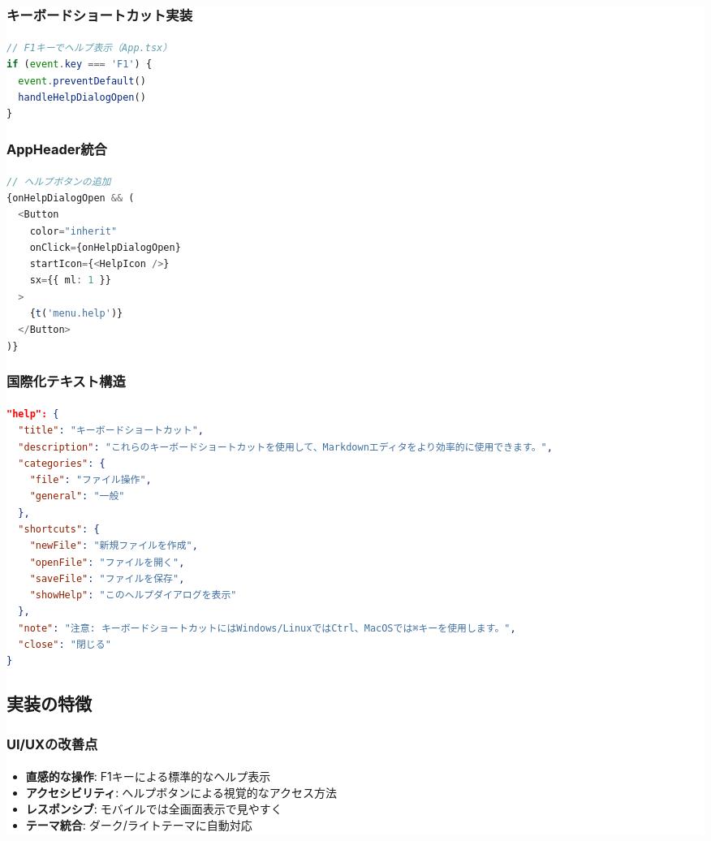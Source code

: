 ### キーボードショートカット実装
```typescript
// F1キーでヘルプ表示（App.tsx）
if (event.key === 'F1') {
  event.preventDefault()
  handleHelpDialogOpen()
}
```

### AppHeader統合
```typescript
// ヘルプボタンの追加
{onHelpDialogOpen && (
  <Button
    color="inherit"
    onClick={onHelpDialogOpen}
    startIcon={<HelpIcon />}
    sx={{ ml: 1 }}
  >
    {t('menu.help')}
  </Button>
)}
```

### 国際化テキスト構造
```json
"help": {
  "title": "キーボードショートカット",
  "description": "これらのキーボードショートカットを使用して、Markdownエディタをより効率的に使用できます。",
  "categories": {
    "file": "ファイル操作",
    "general": "一般"
  },
  "shortcuts": {
    "newFile": "新規ファイルを作成",
    "openFile": "ファイルを開く",
    "saveFile": "ファイルを保存",
    "showHelp": "このヘルプダイアログを表示"
  },
  "note": "注意: キーボードショートカットにはWindows/LinuxではCtrl、MacOSでは⌘キーを使用します。",
  "close": "閉じる"
}
```

## 実装の特徴

### UI/UXの改善点
- **直感的な操作**: F1キーによる標準的なヘルプ表示
- **アクセシビリティ**: ヘルプボタンによる視覚的なアクセス方法
- **レスポンシブ**: モバイルでは全画面表示で見やすく
- **テーマ統合**: ダーク/ライトテーマに自動対応
